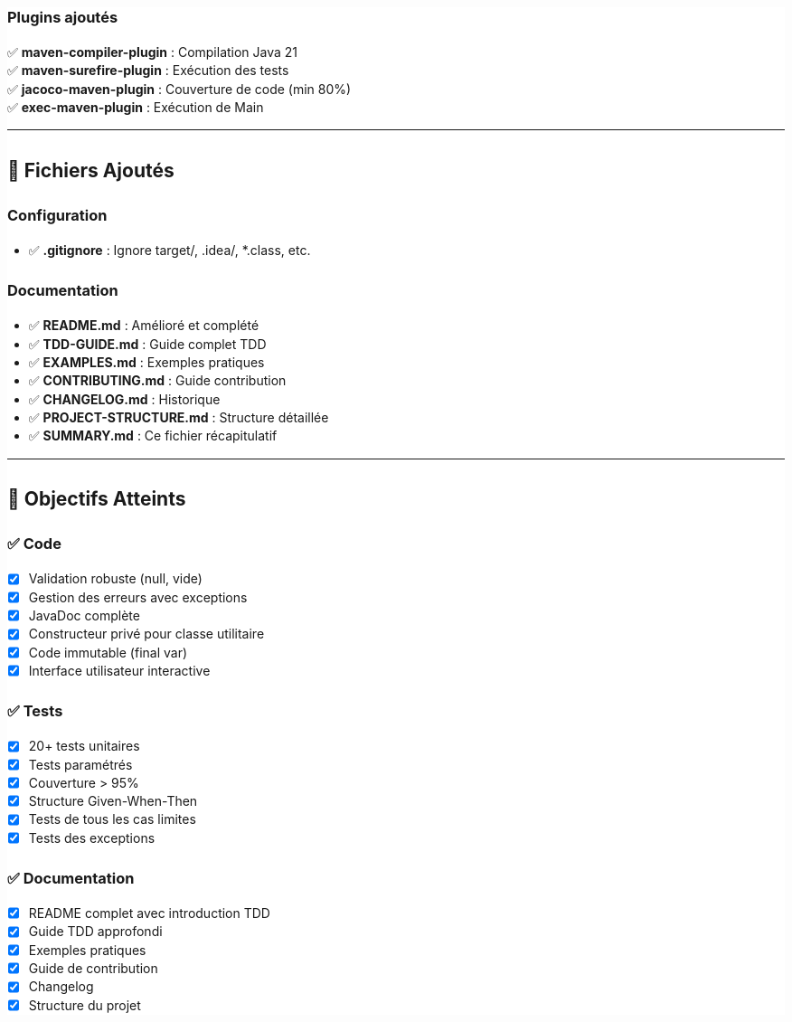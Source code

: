 ### Plugins ajoutés
✅ **maven-compiler-plugin** : Compilation Java 21  
✅ **maven-surefire-plugin** : Exécution des tests  
✅ **jacoco-maven-plugin** : Couverture de code (min 80%)  
✅ **exec-maven-plugin** : Exécution de Main  

---

## 📁 Fichiers Ajoutés

### Configuration
- ✅ **.gitignore** : Ignore target/, .idea/, *.class, etc.

### Documentation
- ✅ **README.md** : Amélioré et complété
- ✅ **TDD-GUIDE.md** : Guide complet TDD
- ✅ **EXAMPLES.md** : Exemples pratiques
- ✅ **CONTRIBUTING.md** : Guide contribution
- ✅ **CHANGELOG.md** : Historique
- ✅ **PROJECT-STRUCTURE.md** : Structure détaillée
- ✅ **SUMMARY.md** : Ce fichier récapitulatif

---

## 🎯 Objectifs Atteints

### ✅ Code
- [x] Validation robuste (null, vide)
- [x] Gestion des erreurs avec exceptions
- [x] JavaDoc complète
- [x] Constructeur privé pour classe utilitaire
- [x] Code immutable (final var)
- [x] Interface utilisateur interactive

### ✅ Tests
- [x] 20+ tests unitaires
- [x] Tests paramétrés
- [x] Couverture > 95%
- [x] Structure Given-When-Then
- [x] Tests de tous les cas limites
- [x] Tests des exceptions

### ✅ Documentation
- [x] README complet avec introduction TDD
- [x] Guide TDD approfondi
- [x] Exemples pratiques
- [x] Guide de contribution
- [x] Changelog
- [x] Structure du projet
